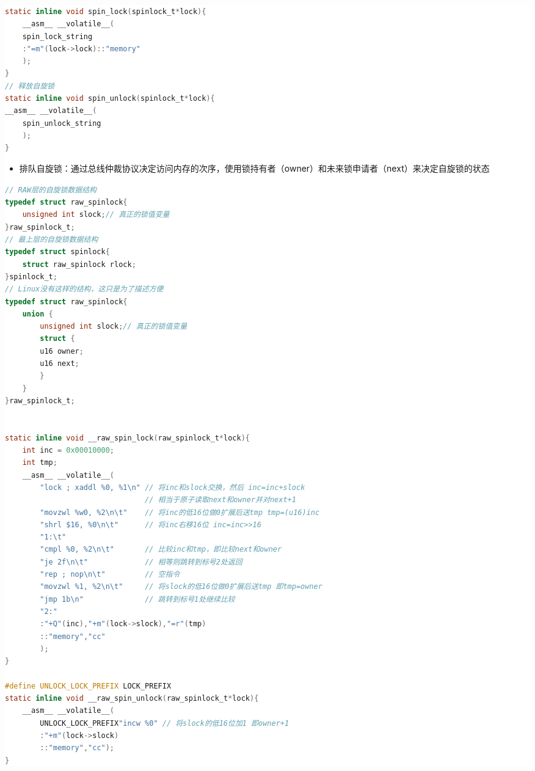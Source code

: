 ```c
static inline void spin_lock(spinlock_t*lock){
    __asm__ __volatile__(
    spin_lock_string
    :"=m"(lock->lock)::"memory"
    );
}
// 释放自旋锁
static inline void spin_unlock(spinlock_t*lock){
__asm__ __volatile__(
    spin_unlock_string
    );
}
```

- 排队自旋锁：通过总线仲裁协议决定访问内存的次序，使用锁持有者（owner）和未来锁申请者（next）来决定自旋锁的状态

```c
// RAW层的自旋锁数据结构
typedef struct raw_spinlock{
    unsigned int slock;// 真正的锁值变量
}raw_spinlock_t;
// 最上层的自旋锁数据结构
typedef struct spinlock{
    struct raw_spinlock rlock;
}spinlock_t;
// Linux没有这样的结构，这只是为了描述方便
typedef struct raw_spinlock{
    union {
        unsigned int slock;// 真正的锁值变量
        struct {
        u16 owner;
        u16 next;
        }
    }
}raw_spinlock_t;


static inline void __raw_spin_lock(raw_spinlock_t*lock){
    int inc = 0x00010000;
    int tmp;
    __asm__ __volatile__(
        "lock ; xaddl %0, %1\n" // 将inc和slock交换，然后 inc=inc+slock
                                // 相当于原子读取next和owner并对next+1
        "movzwl %w0, %2\n\t"    // 将inc的低16位做0扩展后送tmp tmp=(u16)inc
        "shrl $16, %0\n\t"      // 将inc右移16位 inc=inc>>16
        "1:\t"
        "cmpl %0, %2\n\t"       // 比较inc和tmp，即比较next和owner 
        "je 2f\n\t"             // 相等则跳转到标号2处返回
        "rep ; nop\n\t"         // 空指令
        "movzwl %1, %2\n\t"     // 将slock的低16位做0扩展后送tmp 即tmp=owner
        "jmp 1b\n"              // 跳转到标号1处继续比较
        "2:"
        :"+Q"(inc),"+m"(lock->slock),"=r"(tmp)
        ::"memory","cc"
        );
}

#define UNLOCK_LOCK_PREFIX LOCK_PREFIX
static inline void __raw_spin_unlock(raw_spinlock_t*lock){
    __asm__ __volatile__(
        UNLOCK_LOCK_PREFIX"incw %0" // 将slock的低16位加1 即owner+1
        :"+m"(lock->slock)
        ::"memory","cc");
}
```